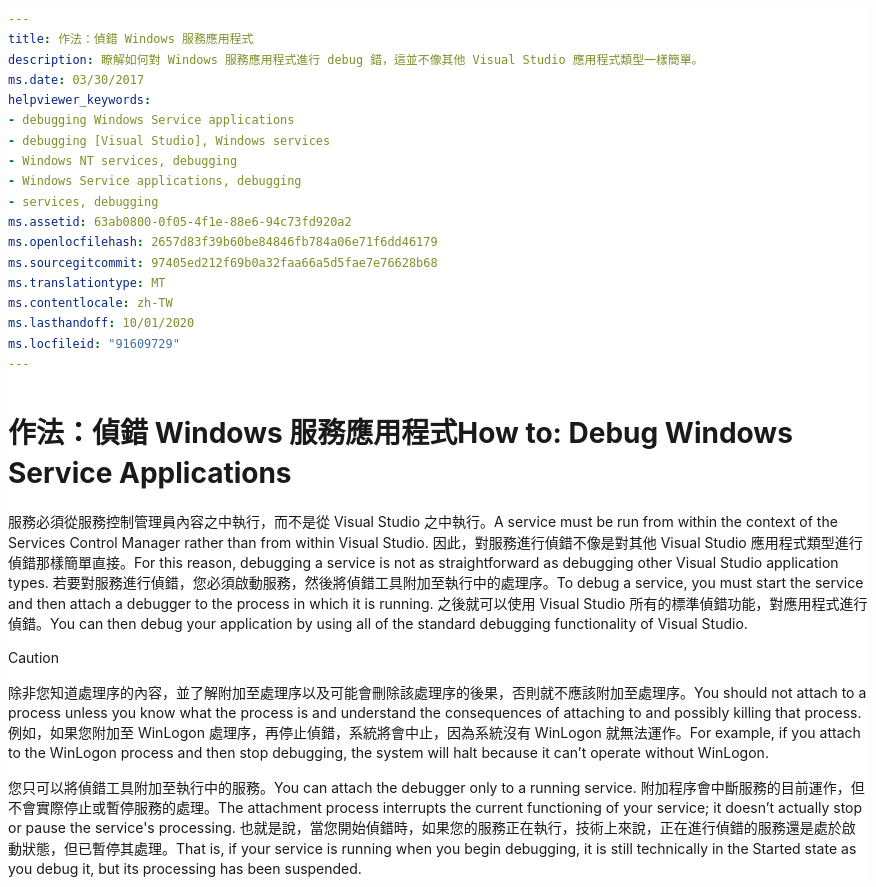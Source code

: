 ```yaml
---
title: 作法：偵錯 Windows 服務應用程式
description: 瞭解如何對 Windows 服務應用程式進行 debug 錯，這並不像其他 Visual Studio 應用程式類型一樣簡單。
ms.date: 03/30/2017
helpviewer_keywords:
- debugging Windows Service applications
- debugging [Visual Studio], Windows services
- Windows NT services, debugging
- Windows Service applications, debugging
- services, debugging
ms.assetid: 63ab0800-0f05-4f1e-88e6-94c73fd920a2
ms.openlocfilehash: 2657d83f39b60be84846fb784a06e71f6dd46179
ms.sourcegitcommit: 97405ed212f69b0a32faa66a5d5fae7e76628b68
ms.translationtype: MT
ms.contentlocale: zh-TW
ms.lasthandoff: 10/01/2020
ms.locfileid: "91609729"
---
```

# <a name="how-to-debug-windows-service-applications"></a><span data-ttu-id="8035f-103">作法：偵錯 Windows 服務應用程式</span><span class="sxs-lookup"><span data-stu-id="8035f-103">How to: Debug Windows Service Applications</span></span>
<span data-ttu-id="8035f-104">服務必須從服務控制管理員內容之中執行，而不是從 Visual Studio 之中執行。</span><span class="sxs-lookup"><span data-stu-id="8035f-104">A service must be run from within the context of the Services Control Manager rather than from within Visual Studio.</span></span> <span data-ttu-id="8035f-105">因此，對服務進行偵錯不像是對其他 Visual Studio 應用程式類型進行偵錯那樣簡單直接。</span><span class="sxs-lookup"><span data-stu-id="8035f-105">For this reason, debugging a service is not as straightforward as debugging other Visual Studio application types.</span></span> <span data-ttu-id="8035f-106">若要對服務進行偵錯，您必須啟動服務，然後將偵錯工具附加至執行中的處理序。</span><span class="sxs-lookup"><span data-stu-id="8035f-106">To debug a service, you must start the service and then attach a debugger to the process in which it is running.</span></span> <span data-ttu-id="8035f-107">之後就可以使用 Visual Studio 所有的標準偵錯功能，對應用程式進行偵錯。</span><span class="sxs-lookup"><span data-stu-id="8035f-107">You can then debug your application by using all of the standard debugging functionality of Visual Studio.</span></span>  
  
> [!CAUTION]
> <span data-ttu-id="8035f-108">除非您知道處理序的內容，並了解附加至處理序以及可能會刪除該處理序的後果，否則就不應該附加至處理序。</span><span class="sxs-lookup"><span data-stu-id="8035f-108">You should not attach to a process unless you know what the process is and understand the consequences of attaching to and possibly killing that process.</span></span> <span data-ttu-id="8035f-109">例如，如果您附加至 WinLogon 處理序，再停止偵錯，系統將會中止，因為系統沒有 WinLogon 就無法運作。</span><span class="sxs-lookup"><span data-stu-id="8035f-109">For example, if you attach to the WinLogon process and then stop debugging, the system will halt because it can’t operate without WinLogon.</span></span>  
  
 <span data-ttu-id="8035f-110">您只可以將偵錯工具附加至執行中的服務。</span><span class="sxs-lookup"><span data-stu-id="8035f-110">You can attach the debugger only to a running service.</span></span> <span data-ttu-id="8035f-111">附加程序會中斷服務的目前運作，但不會實際停止或暫停服務的處理。</span><span class="sxs-lookup"><span data-stu-id="8035f-111">The attachment process interrupts the current functioning of your service; it doesn’t actually stop or pause the service's processing.</span></span> <span data-ttu-id="8035f-112">也就是說，當您開始偵錯時，如果您的服務正在執行，技術上來說，正在進行偵錯的服務還是處於啟動狀態，但已暫停其處理。</span><span class="sxs-lookup"><span data-stu-id="8035f-112">That is, if your service is running when you begin debugging, it is still technically in the Started state as you debug it, but its processing has been suspended.</span></span>  
  